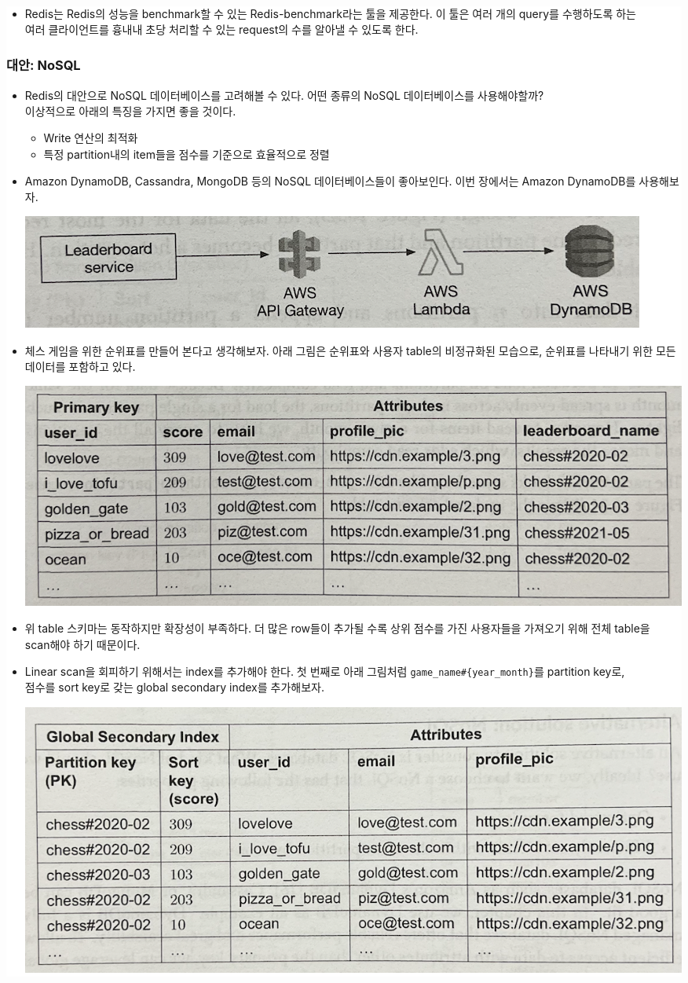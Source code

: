 - Redis는 Redis의 성능을 benchmark할 수 있는 Redis-benchmark라는 툴을 제공한다. 이 툴은 여러 개의 query를 수행하도록 하는  
  여러 클라이언트를 흉내내 초당 처리할 수 있는 request의 수를 알아낼 수 있도록 한다.

### 대안: NoSQL

- Redis의 대안으로 NoSQL 데이터베이스를 고려해볼 수 있다. 어떤 종류의 NoSQL 데이터베이스를 사용해야할까?  
  이상적으로 아래의 특징을 가지면 좋을 것이다.

  - Write 연산의 최적화
  - 특정 partition내의 item들을 점수를 기준으로 효율적으로 정렬

- Amazon DynamoDB, Cassandra, MongoDB 등의 NoSQL 데이터베이스들이 좋아보인다. 이번 장에서는 Amazon DynamoDB를 사용해보자.

  ![picture 96](/images/SDI2_RGL_21.png)

- 체스 게임을 위한 순위표를 만들어 본다고 생각해보자. 아래 그림은 순위표와 사용자 table의 비정규화된 모습으로, 순위표를 나타내기 위한 모든  
  데이터를 포함하고 있다.

  ![picture 97](/images/SDI2_RGL_22.png)

- 위 table 스키마는 동작하지만 확장성이 부족하다. 더 많은 row들이 추가될 수록 상위 점수를 가진 사용자들을 가져오기 위해 전체 table을  
  scan해야 하기 때문이다.

- Linear scan을 회피하기 위해서는 index를 추가해야 한다. 첫 번째로 아래 그림처럼 `game_name#{year_month}`를 partition key로,  
  점수를 sort key로 갖는 global secondary index를 추가해보자.

  ![picture 98](/images/SDI2_RGL_23.png)